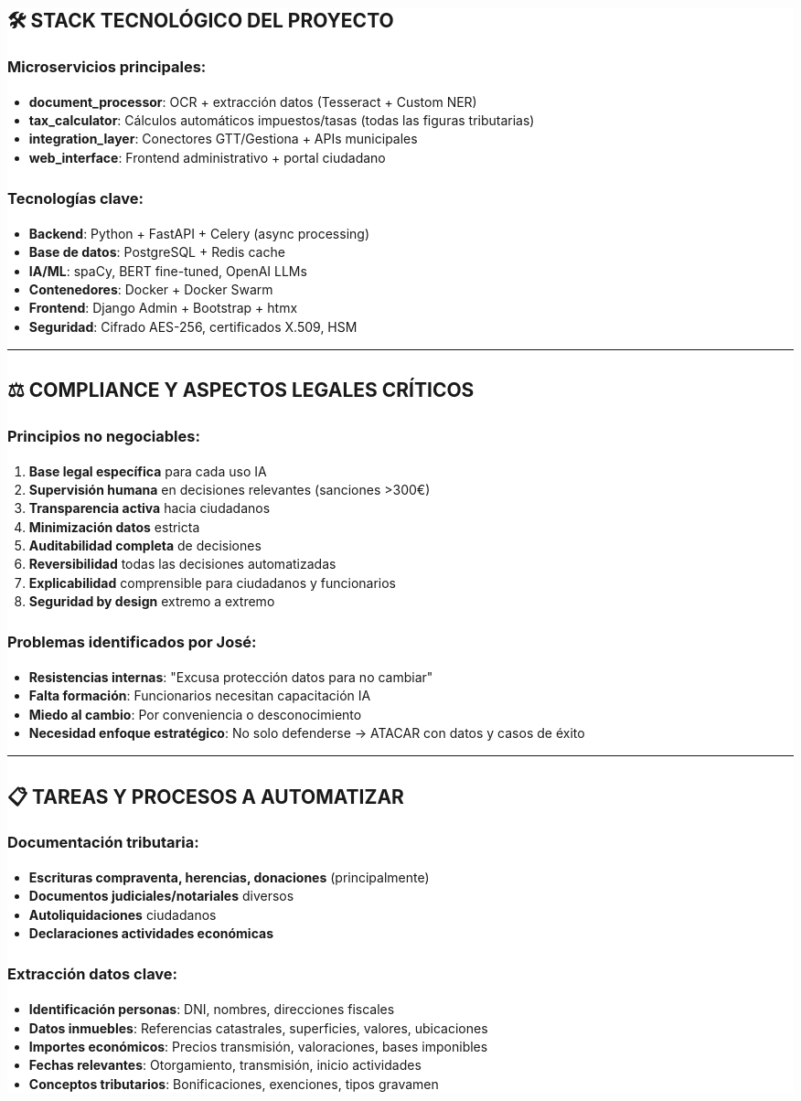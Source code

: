 
## 🛠️ STACK TECNOLÓGICO DEL PROYECTO

### Microservicios principales:
- **document_processor**: OCR + extracción datos (Tesseract + Custom NER)
- **tax_calculator**: Cálculos automáticos impuestos/tasas (todas las figuras tributarias)
- **integration_layer**: Conectores GTT/Gestiona + APIs municipales
- **web_interface**: Frontend administrativo + portal ciudadano

### Tecnologías clave:
- **Backend**: Python + FastAPI + Celery (async processing)
- **Base de datos**: PostgreSQL + Redis cache
- **IA/ML**: spaCy, BERT fine-tuned, OpenAI LLMs
- **Contenedores**: Docker + Docker Swarm
- **Frontend**: Django Admin + Bootstrap + htmx
- **Seguridad**: Cifrado AES-256, certificados X.509, HSM

---

## ⚖️ COMPLIANCE Y ASPECTOS LEGALES CRÍTICOS

### Principios no negociables:
1. **Base legal específica** para cada uso IA
2. **Supervisión humana** en decisiones relevantes (sanciones >300€)
3. **Transparencia activa** hacia ciudadanos
4. **Minimización datos** estricta
5. **Auditabilidad completa** de decisiones
6. **Reversibilidad** todas las decisiones automatizadas
7. **Explicabilidad** comprensible para ciudadanos y funcionarios
8. **Seguridad by design** extremo a extremo

### Problemas identificados por José:
- **Resistencias internas**: "Excusa protección datos para no cambiar"
- **Falta formación**: Funcionarios necesitan capacitación IA
- **Miedo al cambio**: Por conveniencia o desconocimiento
- **Necesidad enfoque estratégico**: No solo defenderse → ATACAR con datos y casos de éxito

---

## 📋 TAREAS Y PROCESOS A AUTOMATIZAR

### Documentación tributaria:
- **Escrituras compraventa, herencias, donaciones** (principalmente)
- **Documentos judiciales/notariales** diversos
- **Autoliquidaciones** ciudadanos
- **Declaraciones actividades económicas**

### Extracción datos clave:
- **Identificación personas**: DNI, nombres, direcciones fiscales
- **Datos inmuebles**: Referencias catastrales, superficies, valores, ubicaciones
- **Importes económicos**: Precios transmisión, valoraciones, bases imponibles
- **Fechas relevantes**: Otorgamiento, transmisión, inicio actividades
- **Conceptos tributarios**: Bonificaciones, exenciones, tipos gravamen
